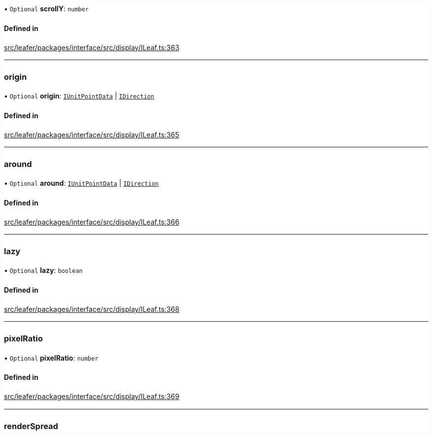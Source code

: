 • `Optional` **scrollY**: `number`

#### Defined in

[src/leafer/packages/interface/src/display/ILeaf.ts:363](https://github.com/leaferjs/leafer/blob/ce388543b1c91bc943ac7537f94ff47adf234c5d/packages/interface/src/display/ILeaf.ts#L363)

___

### origin

• `Optional` **origin**: [`IUnitPointData`](IUnitPointData.md) \| [`IDirection`](../modules.md#idirection)

#### Defined in

[src/leafer/packages/interface/src/display/ILeaf.ts:365](https://github.com/leaferjs/leafer/blob/ce388543b1c91bc943ac7537f94ff47adf234c5d/packages/interface/src/display/ILeaf.ts#L365)

___

### around

• `Optional` **around**: [`IUnitPointData`](IUnitPointData.md) \| [`IDirection`](../modules.md#idirection)

#### Defined in

[src/leafer/packages/interface/src/display/ILeaf.ts:366](https://github.com/leaferjs/leafer/blob/ce388543b1c91bc943ac7537f94ff47adf234c5d/packages/interface/src/display/ILeaf.ts#L366)

___

### lazy

• `Optional` **lazy**: `boolean`

#### Defined in

[src/leafer/packages/interface/src/display/ILeaf.ts:368](https://github.com/leaferjs/leafer/blob/ce388543b1c91bc943ac7537f94ff47adf234c5d/packages/interface/src/display/ILeaf.ts#L368)

___

### pixelRatio

• `Optional` **pixelRatio**: `number`

#### Defined in

[src/leafer/packages/interface/src/display/ILeaf.ts:369](https://github.com/leaferjs/leafer/blob/ce388543b1c91bc943ac7537f94ff47adf234c5d/packages/interface/src/display/ILeaf.ts#L369)

___

### renderSpread
